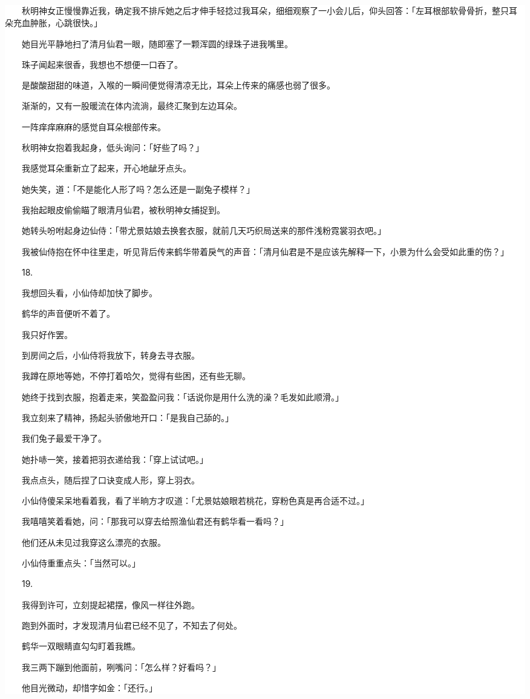 &emsp;&emsp;秋明神女正慢慢靠近我，确定我不排斥她之后才伸手轻捻过我耳朵，细细观察了一小会儿后，仰头回答：「左耳根部软骨骨折，整只耳朵充血肿胀，心跳很快。」  
  
&emsp;&emsp;她目光平静地扫了清月仙君一眼，随即塞了一颗浑圆的绿珠子进我嘴里。  
  
&emsp;&emsp;珠子闻起来很香，我想也不想便一口吞了。  
  
&emsp;&emsp;是酸酸甜甜的味道，入喉的一瞬间便觉得清凉无比，耳朵上传来的痛感也弱了很多。  
  
&emsp;&emsp;渐渐的，又有一股暖流在体内流淌，最终汇聚到左边耳朵。  
  
&emsp;&emsp;一阵痒痒麻麻的感觉自耳朵根部传来。  
  
&emsp;&emsp;秋明神女抱着我起身，低头询问：「好些了吗？」  
  
&emsp;&emsp;我感觉耳朵重新立了起来，开心地龇牙点头。  
  
&emsp;&emsp;她失笑，道：「不是能化人形了吗？怎么还是一副兔子模样？」  
  
&emsp;&emsp;我抬起眼皮偷偷瞄了眼清月仙君，被秋明神女捕捉到。  
  
&emsp;&emsp;她转头吩咐起身边仙侍：「带尤景姑娘去换套衣服，就前几天巧织局送来的那件浅粉霓裳羽衣吧。」  
  
&emsp;&emsp;我被仙侍抱在怀中往里走，听见背后传来鹤华带着戾气的声音：「清月仙君是不是应该先解释一下，小景为什么会受如此重的伤？」  
  
&emsp;&emsp;18.  
  
&emsp;&emsp;我想回头看，小仙侍却加快了脚步。  
  
&emsp;&emsp;鹤华的声音便听不着了。  
  
&emsp;&emsp;我只好作罢。  
  
&emsp;&emsp;到房间之后，小仙侍将我放下，转身去寻衣服。  
  
&emsp;&emsp;我蹲在原地等她，不停打着哈欠，觉得有些困，还有些无聊。  
  
&emsp;&emsp;她终于找到衣服，抱着走来，笑盈盈问我：「话说你是用什么洗的澡？毛发如此顺滑。」  
  
&emsp;&emsp;我立刻来了精神，扬起头骄傲地开口：「是我自己舔的。」  
  
&emsp;&emsp;我们兔子最爱干净了。  
  
&emsp;&emsp;她扑哧一笑，接着把羽衣递给我：「穿上试试吧。」  
  
&emsp;&emsp;我点点头，随后捏了口诀变成人形，穿上羽衣。  
  
&emsp;&emsp;小仙侍傻呆呆地看着我，看了半晌方才叹道：「尤景姑娘眼若桃花，穿粉色真是再合适不过。」  
  
&emsp;&emsp;我嘻嘻笑着看她，问：「那我可以穿去给照渔仙君还有鹤华看一看吗？」  
  
&emsp;&emsp;他们还从未见过我穿这么漂亮的衣服。  
  
&emsp;&emsp;小仙侍重重点头：「当然可以。」  
  
&emsp;&emsp;19.  
  
&emsp;&emsp;我得到许可，立刻提起裙摆，像风一样往外跑。  
  
&emsp;&emsp;跑到外面时，才发现清月仙君已经不见了，不知去了何处。  
  
&emsp;&emsp;鹤华一双眼睛直勾勾盯着我瞧。  
  
&emsp;&emsp;我三两下蹦到他面前，咧嘴问：「怎么样？好看吗？」  
  
&emsp;&emsp;他目光微动，却惜字如金：「还行。」  
  